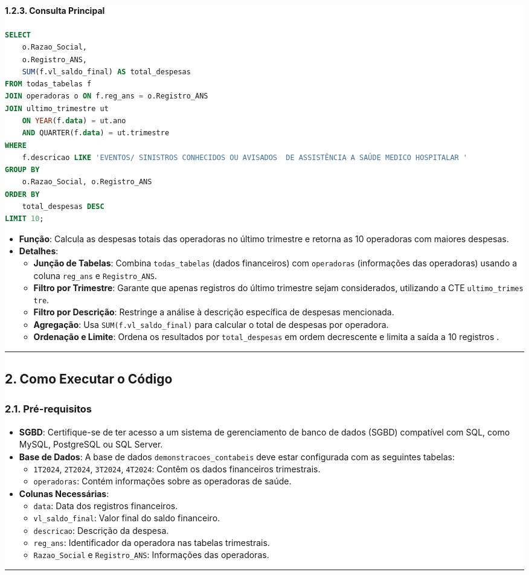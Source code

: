 
#### **1.2.3. Consulta Principal**
```sql
SELECT 
    o.Razao_Social,
    o.Registro_ANS,
    SUM(f.vl_saldo_final) AS total_despesas
FROM todas_tabelas f
JOIN operadoras o ON f.reg_ans = o.Registro_ANS
JOIN ultimo_trimestre ut 
    ON YEAR(f.data) = ut.ano 
    AND QUARTER(f.data) = ut.trimestre
WHERE 
    f.descricao LIKE 'EVENTOS/ SINISTROS CONHECIDOS OU AVISADOS  DE ASSISTÊNCIA A SAÚDE MEDICO HOSPITALAR '
GROUP BY 
    o.Razao_Social, o.Registro_ANS
ORDER BY 
    total_despesas DESC
LIMIT 10;
```
- **Função**: Calcula as despesas totais das operadoras no último trimestre e retorna as 10 operadoras com maiores despesas.
- **Detalhes**:
  - **Junção de Tabelas**: Combina `todas_tabelas` (dados financeiros) com `operadoras` (informações das operadoras) usando a coluna `reg_ans` e `Registro_ANS`.
  - **Filtro por Trimestre**: Garante que apenas registros do último trimestre sejam considerados, utilizando a CTE `ultimo_trimestre`.
  - **Filtro por Descrição**: Restringe a análise à descrição específica de despesas mencionada.
  - **Agregação**: Usa `SUM(f.vl_saldo_final)` para calcular o total de despesas por operadora.
  - **Ordenação e Limite**: Ordena os resultados por `total_despesas` em ordem decrescente e limita a saída a 10 registros .

---

## **2. Como Executar o Código**

### **2.1. Pré-requisitos**
- **SGBD**: Certifique-se de ter acesso a um sistema de gerenciamento de banco de dados (SGBD) compatível com SQL, como MySQL, PostgreSQL ou SQL Server.
- **Base de Dados**: A base de dados `demonstracoes_contabeis` deve estar configurada com as seguintes tabelas:
  - `1T2024`, `2T2024`, `3T2024`, `4T2024`: Contêm os dados financeiros trimestrais.
  - `operadoras`: Contém informações sobre as operadoras de saúde.
- **Colunas Necessárias**:
  - `data`: Data dos registros financeiros.
  - `vl_saldo_final`: Valor final do saldo financeiro.
  - `descricao`: Descrição da despesa.
  - `reg_ans`: Identificador da operadora nas tabelas trimestrais.
  - `Razao_Social` e `Registro_ANS`: Informações das operadoras.

---